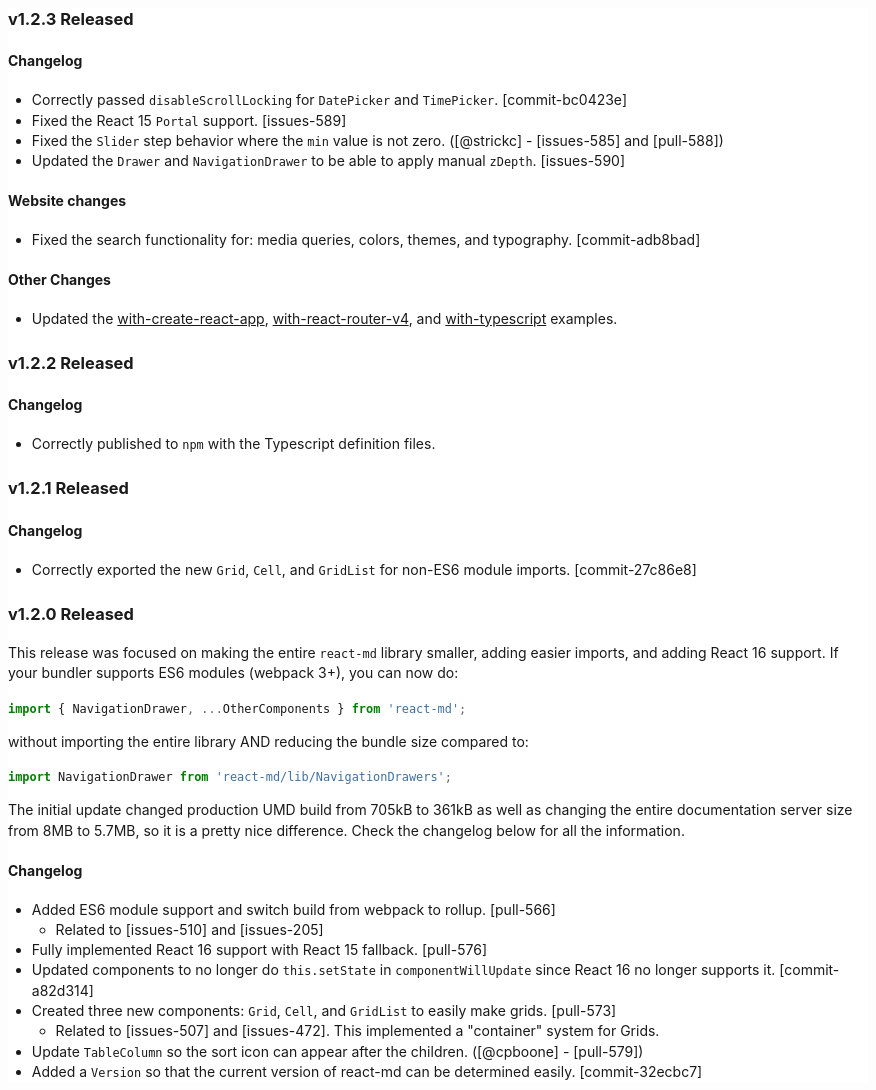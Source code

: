 ### v1.2.3 Released
#### Changelog
- Correctly passed `disableScrollLocking` for `DatePicker` and `TimePicker`. [commit-bc0423e]
- Fixed the React 15 `Portal` support. [issues-589]
- Fixed the `Slider` step behavior where the `min` value is not zero. ([@strickc] -  [issues-585] and [pull-588])
- Updated the `Drawer` and `NavigationDrawer` to be able to apply manual `zDepth`. [issues-590]

#### Website changes
- Fixed the search functionality for: media queries, colors, themes, and typography. [commit-adb8bad]

#### Other Changes
- Updated the [with-create-react-app](https://github.com/mlaursen/react-md/tree/release/1.2.x/examples/with-create-react-app),
[with-react-router-v4](https://github.com/mlaursen/react-md/tree/release/1.2.x/examples/with-react-router-v4), and
[with-typescript](https://github.com/mlaursen/react-md/tree/release/1.2.x/examples/with-typescript) examples.

### v1.2.2 Released
#### Changelog
- Correctly published to `npm` with the Typescript definition files.

### v1.2.1 Released
#### Changelog
- Correctly exported the new `Grid`, `Cell`, and `GridList` for non-ES6 module imports. [commit-27c86e8]

### v1.2.0 Released
This release was focused on making the entire `react-md` library smaller, adding easier imports, and adding React 16
support. If your bundler supports ES6 modules (webpack 3+), you can now do:
```js
import { NavigationDrawer, ...OtherComponents } from 'react-md';
```

without importing the entire library AND reducing the bundle size compared to:

```js
import NavigationDrawer from 'react-md/lib/NavigationDrawers';
```

The initial update changed production UMD build from 705kB to 361kB as well as changing the entire documentation
server size from 8MB to 5.7MB, so it is a pretty nice difference. Check the changelog below for all the information.

#### Changelog
- Added ES6 module support and switch build from webpack to rollup. [pull-566]
  - Related to [issues-510] and [issues-205]
- Fully implemented React 16 support with React 15 fallback. [pull-576]
- Updated components to no longer do `this.setState` in `componentWillUpdate` since React 16 no longer supports it. [commit-a82d314]
- Created three new components: `Grid`, `Cell`, and `GridList` to easily make grids. [pull-573]
  - Related to [issues-507] and [issues-472]. This implemented a "container" system for Grids.
- Update `TableColumn` so the sort icon can appear after the children. ([@cpboone] - [pull-579])
- Added a `Version` so that the current version of react-md can be determined easily. [commit-32ecbc7]
